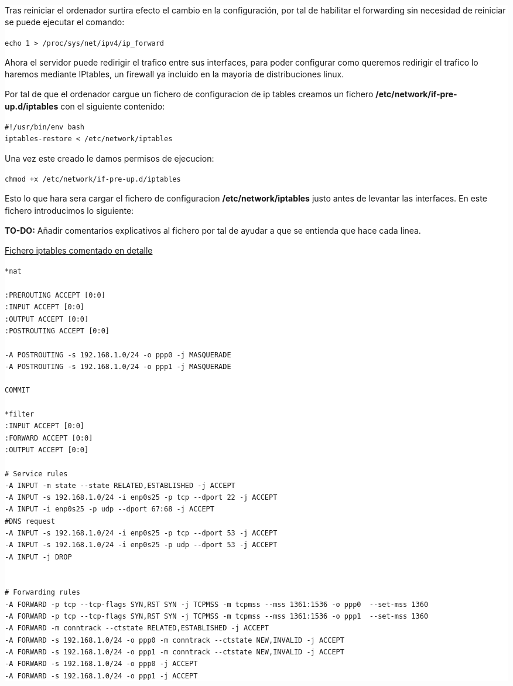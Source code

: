 Tras reiniciar el ordenador surtira efecto el cambio en la configuración, por tal de habilitar el forwarding sin necesidad de reiniciar se puede ejecutar el comando:
```
echo 1 > /proc/sys/net/ipv4/ip_forward
```

Ahora el servidor puede redirigir el trafico entre sus interfaces, para poder configurar como queremos redirigir el trafico lo haremos mediante IPtables, un firewall ya incluido en la mayoria de distribuciones linux.

Por tal de que el ordenador cargue un fichero de configuracion de ip tables creamos un fichero **/etc/network/if-pre-up.d/iptables** con el siguiente contenido:
```
#!/usr/bin/env bash
iptables-restore < /etc/network/iptables
```
Una vez este creado le damos permisos de ejecucion:
```
chmod +x /etc/network/if-pre-up.d/iptables
```

Esto lo que hara sera cargar el fichero de configuracion **/etc/network/iptables** justo antes de levantar las interfaces.
En este fichero introducimos lo siguiente:

**TO-DO:** Añadir comentarios explicativos al fichero por tal de ayudar a que se entienda que hace cada linea.

[Fichero iptables comentado en detalle](http://l4u-00.jinr.ru/usoft/WWW/HOWTO/PPP-HOWTO-13.html)
```
*nat

:PREROUTING ACCEPT [0:0]
:INPUT ACCEPT [0:0]
:OUTPUT ACCEPT [0:0]
:POSTROUTING ACCEPT [0:0]

-A POSTROUTING -s 192.168.1.0/24 -o ppp0 -j MASQUERADE
-A POSTROUTING -s 192.168.1.0/24 -o ppp1 -j MASQUERADE

COMMIT

*filter
:INPUT ACCEPT [0:0]
:FORWARD ACCEPT [0:0]
:OUTPUT ACCEPT [0:0]

# Service rules
-A INPUT -m state --state RELATED,ESTABLISHED -j ACCEPT
-A INPUT -s 192.168.1.0/24 -i enp0s25 -p tcp --dport 22 -j ACCEPT
-A INPUT -i enp0s25 -p udp --dport 67:68 -j ACCEPT
#DNS request
-A INPUT -s 192.168.1.0/24 -i enp0s25 -p tcp --dport 53 -j ACCEPT
-A INPUT -s 192.168.1.0/24 -i enp0s25 -p udp --dport 53 -j ACCEPT
-A INPUT -j DROP


# Forwarding rules
-A FORWARD -p tcp --tcp-flags SYN,RST SYN -j TCPMSS -m tcpmss --mss 1361:1536 -o ppp0  --set-mss 1360
-A FORWARD -p tcp --tcp-flags SYN,RST SYN -j TCPMSS -m tcpmss --mss 1361:1536 -o ppp1  --set-mss 1360
-A FORWARD -m conntrack --ctstate RELATED,ESTABLISHED -j ACCEPT
-A FORWARD -s 192.168.1.0/24 -o ppp0 -m conntrack --ctstate NEW,INVALID -j ACCEPT
-A FORWARD -s 192.168.1.0/24 -o ppp1 -m conntrack --ctstate NEW,INVALID -j ACCEPT
-A FORWARD -s 192.168.1.0/24 -o ppp0 -j ACCEPT
-A FORWARD -s 192.168.1.0/24 -o ppp1 -j ACCEPT
```